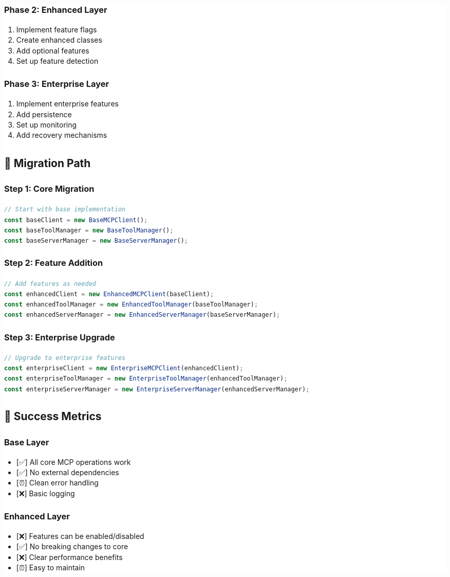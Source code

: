 ### Phase 2: Enhanced Layer
1. Implement feature flags
2. Create enhanced classes
3. Add optional features
4. Set up feature detection

### Phase 3: Enterprise Layer
1. Implement enterprise features
2. Add persistence
3. Set up monitoring
4. Add recovery mechanisms

## 🔄 Migration Path

### Step 1: Core Migration
```typescript
// Start with base implementation
const baseClient = new BaseMCPClient();
const baseToolManager = new BaseToolManager();
const baseServerManager = new BaseServerManager();
```

### Step 2: Feature Addition
```typescript
// Add features as needed
const enhancedClient = new EnhancedMCPClient(baseClient);
const enhancedToolManager = new EnhancedToolManager(baseToolManager);
const enhancedServerManager = new EnhancedServerManager(baseServerManager);
```

### Step 3: Enterprise Upgrade
```typescript
// Upgrade to enterprise features
const enterpriseClient = new EnterpriseMCPClient(enhancedClient);
const enterpriseToolManager = new EnterpriseToolManager(enhancedToolManager);
const enterpriseServerManager = new EnterpriseServerManager(enhancedServerManager);
```

## 🎯 Success Metrics

### Base Layer
- [✅] All core MCP operations work
- [✅] No external dependencies
- [⏰] Clean error handling
- [❌] Basic logging

### Enhanced Layer
- [❌] Features can be enabled/disabled
- [✅] No breaking changes to core
- [❌] Clear performance benefits
- [⏰] Easy to maintain
